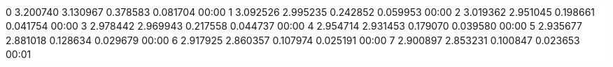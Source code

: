 <td>0</td>
<td>3.200740</td>
<td>3.130967</td>
<td>0.378583</td>
<td>0.081704</td>
<td>00:00</td>
</tr>
<tr>
<td>1</td>
<td>3.092526</td>
<td>2.995235</td>
<td>0.242852</td>
<td>0.059953</td>
<td>00:00</td>
</tr>
<tr>
<td>2</td>
<td>3.019362</td>
<td>2.951045</td>
<td>0.198661</td>
<td>0.041754</td>
<td>00:00</td>
</tr>
<tr>
<td>3</td>
<td>2.978442</td>
<td>2.969943</td>
<td>0.217558</td>
<td>0.044737</td>
<td>00:00</td>
</tr>
<tr>
<td>4</td>
<td>2.954714</td>
<td>2.931453</td>
<td>0.179070</td>
<td>0.039580</td>
<td>00:00</td>
</tr>
<tr>
<td>5</td>
<td>2.935677</td>
<td>2.881018</td>
<td>0.128634</td>
<td>0.029679</td>
<td>00:00</td>
</tr>
<tr>
<td>6</td>
<td>2.917925</td>
<td>2.860357</td>
<td>0.107974</td>
<td>0.025191</td>
<td>00:00</td>
</tr>
<tr>
<td>7</td>
<td>2.900897</td>
<td>2.853231</td>
<td>0.100847</td>
<td>0.023653</td>
<td>00:01</td>
</tr>
<tr>